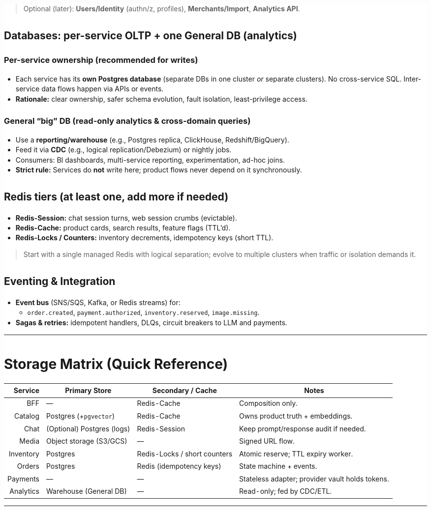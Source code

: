 > Optional (later): **Users/Identity** (authn/z, profiles), **Merchants/Import**, **Analytics API**.

## Databases: per-service **OLTP** + one **General DB** (analytics)

### Per-service ownership (recommended for writes)
- Each service has its **own Postgres database** (separate DBs in one cluster *or* separate clusters). No cross-service SQL. Inter-service data flows happen via APIs or events.
- **Rationale:** clear ownership, safer schema evolution, fault isolation, least-privilege access.

### General “big” DB (read-only analytics & cross-domain queries)
- Use a **reporting/warehouse** (e.g., Postgres replica, ClickHouse, Redshift/BigQuery).
- Feed it via **CDC** (e.g., logical replication/Debezium) or nightly jobs.
- Consumers: BI dashboards, multi-service reporting, experimentation, ad-hoc joins.
- **Strict rule:** Services do **not** write here; product flows never depend on it synchronously.

## Redis tiers (at least one, add more if needed)
- **Redis-Session:** chat session turns, web session crumbs (evictable).
- **Redis-Cache:** product cards, search results, feature flags (TTL’d).
- **Redis-Locks / Counters:** inventory decrements, idempotency keys (short TTL).

> Start with a single managed Redis with logical separation; evolve to multiple clusters when traffic or isolation demands it.

## Eventing & Integration
- **Event bus** (SNS/SQS, Kafka, or Redis streams) for:
  - `order.created`, `payment.authorized`, `inventory.reserved`, `image.missing`.
- **Sagas & retries:** idempotent handlers, DLQs, circuit breakers to LLM and payments.

---

# Storage Matrix (Quick Reference)

| Service   | Primary Store                 | Secondary / Cache              | Notes                                   |
|----------:|-------------------------------|--------------------------------|-----------------------------------------|
| BFF       | —                             | Redis-Cache                    | Composition only.                       |
| Catalog   | Postgres (+`pgvector`)        | Redis-Cache                    | Owns product truth + embeddings.        |
| Chat      | (Optional) Postgres (logs)    | Redis-Session                  | Keep prompt/response audit if needed.   |
| Media     | Object storage (S3/GCS)       | —                              | Signed URL flow.                        |
| Inventory | Postgres                      | Redis-Locks / short counters   | Atomic reserve; TTL expiry worker.      |
| Orders    | Postgres                      | Redis (idempotency keys)       | State machine + events.                 |
| Payments  | —                             | —                              | Stateless adapter; provider vault holds tokens. |
| Analytics | Warehouse (General DB)        | —                              | Read-only; fed by CDC/ETL.              |

---